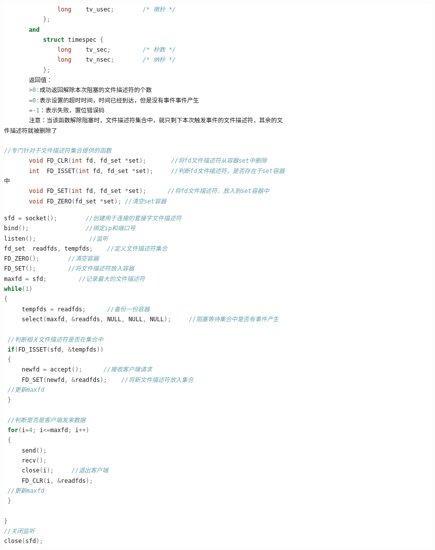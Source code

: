 ```cpp
               long    tv_usec;        /* 微秒 */
           };
       and
           struct timespec {
               long    tv_sec;         /* 秒数 */
               long    tv_nsec;        /* 纳秒 */
           };
       返回值：
       >0:成功返回解除本次阻塞的文件描述符的个数
       =0:表示设置的超时时间，时间已经到达，但是没有事件事件产生
       =-1：表示失败，置位错误码
       注意：当该函数解除阻塞时，文件描述符集合中，就只剩下本次触发事件的文件描述符，其余的文
件描述符就被删除了
       
//专门针对于文件描述符集合提供的函数
       void FD_CLR(int fd, fd_set *set);       //将fd文件描述符从容器set中删除
       int  FD_ISSET(int fd, fd_set *set);     //判断fd文件描述符，是否存在于set容器
中
       void FD_SET(int fd, fd_set *set);      //将fd文件描述符，放入到set容器中
       void FD_ZERO(fd_set *set); //清空set容器
```

```cpp
sfd = socket();        //创建用于连接的套接字文件描述符
bind();                //绑定ip和端口号
listen();               //监听
fd_set  readfds, tempfds;    //定义文件描述符集合
FD_ZERO();        //清空容器
FD_SET();         //将文件描述符放入容器
maxfd = sfd;         //记录最大的文件描述符
while(1)
{
     tempfds = readfds;      //备份一份容器
     select(maxfd, &readfds, NULL, NULL, NULL);     //阻塞等待集合中是否有事件产生
 
 //判断相关文件描述符是否在集合中
 if(FD_ISSET(sfd, &tempfds))
 {
     newfd = accept();      //接收客户端请求
     FD_SET(newfd, &readfds);    //将新文件描述符放入集合
 //更新maxfd
 }
 
 //判断是否是客户端发来数据
 for(i=4; i<=maxfd; i++)
 {
     send();
     recv();
     close(i);     //退出客户端
     FD_CLR(i, &readfds);
 //更新maxfd
 }
 
}
//关闭监听
close(sfd);
```
